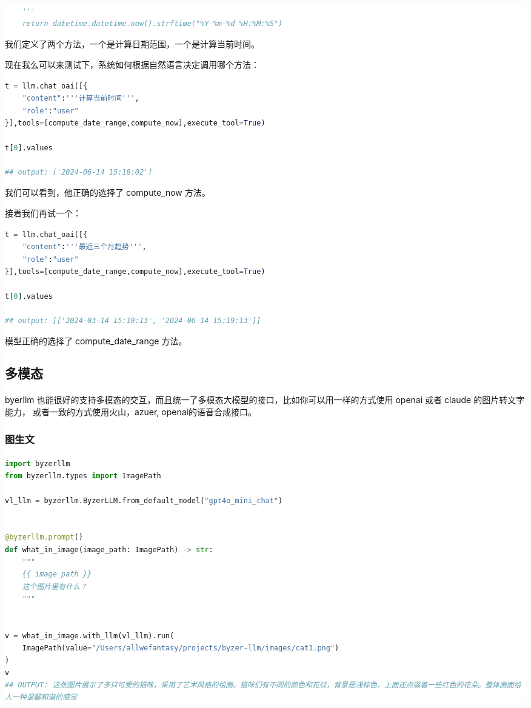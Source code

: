 ```python
    '''
    return datetime.datetime.now().strftime("%Y-%m-%d %H:%M:%S")
```

我们定义了两个方法，一个是计算日期范围，一个是计算当前时间。

现在我么可以来测试下，系统如何根据自然语言决定调用哪个方法：

```python
t = llm.chat_oai([{
    "content":'''计算当前时间''',
    "role":"user"    
}],tools=[compute_date_range,compute_now],execute_tool=True)

t[0].values

## output: ['2024-06-14 15:18:02']
```

我们可以看到，他正确的选择了 compute_now 方法。

接着我们再试一个：

```python
t = llm.chat_oai([{
    "content":'''最近三个月趋势''',
    "role":"user"    
}],tools=[compute_date_range,compute_now],execute_tool=True)

t[0].values

## output: [['2024-03-14 15:19:13', '2024-06-14 15:19:13']]
```

模型正确的选择了 compute_date_range 方法。

## 多模态

byerllm 也能很好的支持多模态的交互，而且统一了多模态大模型的接口，比如你可以用一样的方式使用 openai 或者 claude 的图片转文字能力， 或者一致的方式使用火山，azuer, openai的语音合成接口。

### 图生文

```python
import byzerllm
from byzerllm.types import ImagePath

vl_llm = byzerllm.ByzerLLM.from_default_model("gpt4o_mini_chat")


@byzerllm.prompt()
def what_in_image(image_path: ImagePath) -> str:
    """
    {{ image_path }}
    这个图片里有什么？
    """    


v = what_in_image.with_llm(vl_llm).run(
    ImagePath(value="/Users/allwefantasy/projects/byzer-llm/images/cat1.png")
)
v
## OUTPUT: 这张图片展示了多只可爱的猫咪，采用了艺术风格的绘画。猫咪们有不同的颜色和花纹，背景是浅棕色，上面还点缀着一些红色的花朵。整体画面给人一种温馨和谐的感觉
```
